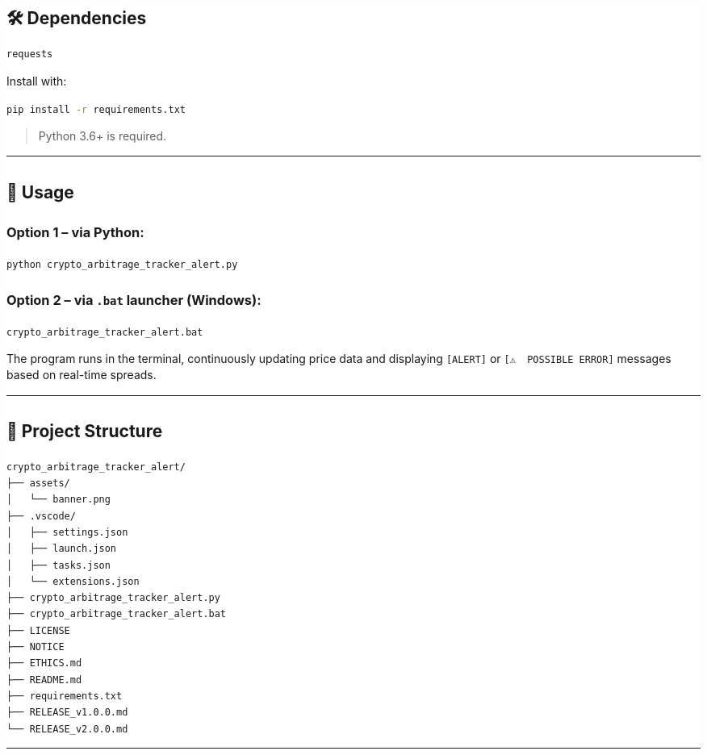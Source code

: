 
## 🛠️ Dependencies

```
requests
```

Install with:

```bash
pip install -r requirements.txt
```

> Python 3.6+ is required.

---

## 🚀 Usage

### Option 1 – via Python:

```bash
python crypto_arbitrage_tracker_alert.py
```

### Option 2 – via `.bat` launcher (Windows):

```cmd
crypto_arbitrage_tracker_alert.bat
```

The program runs in the terminal, continuously updating price data and displaying `[ALERT]` or `[⚠️  POSSIBLE ERROR]` messages based on real-time spreads.

---

## 📂 Project Structure

```text
crypto_arbitrage_tracker_alert/
├── assets/
│   └── banner.png
├── .vscode/
│   ├── settings.json
│   ├── launch.json
│   ├── tasks.json
│   └── extensions.json
├── crypto_arbitrage_tracker_alert.py
├── crypto_arbitrage_tracker_alert.bat
├── LICENSE
├── NOTICE
├── ETHICS.md
├── README.md
├── requirements.txt
├── RELEASE_v1.0.0.md
└── RELEASE_v2.0.0.md
```

---